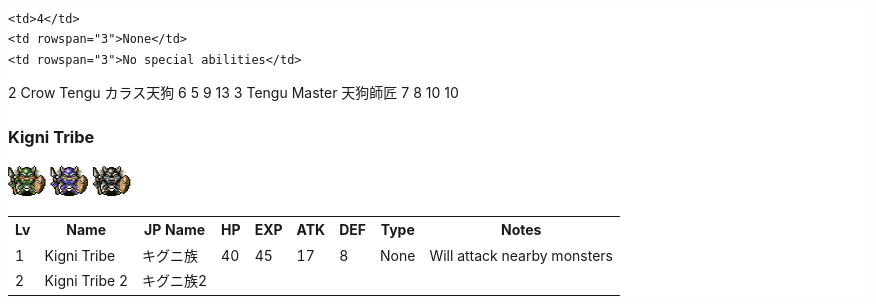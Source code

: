     <td>4</td>
    <td rowspan="3">None</td>
    <td rowspan="3">No special abilities</td>
  </tr>
  <tr>
    <td>2</td>
    <td>Crow Tengu</td>
    <td>カラス天狗</td>
    <td>6</td>
    <td>5</td>
    <td>9</td>
    <td>13</td>
  </tr>
  <tr>
    <td>3</td>
    <td>Tengu Master</td>
    <td>天狗師匠</td>
    <td>7</td>
    <td>8</td>
    <td>10</td>
    <td>10</td>
  </tr>
</table>

### Kigni Tribe

![Kigni Tribe](../images/monsters/kigni_tribe_1.png)
![Kigni Tribe 2](../images/monsters/kigni_tribe_2.png)
![Kigni Tribe 3](../images/monsters/kigni_tribe_3.png)

<table class="monsterPageTable">
  <tr>
    <th>Lv</th>
    <th>Name</th>
    <th>JP Name</th>
    <th>HP</th>
    <th>EXP</th>
    <th>ATK</th>
    <th>DEF</th>
    <th>Type</th>
    <th>Notes</th>
  </tr>
  <tr>
    <td>1</td>
    <td>Kigni Tribe</td>
    <td>キグニ族</td>
    <td>40</td>
    <td>45</td>
    <td>17</td>
    <td>8</td>
    <td rowspan="3">None</td>
    <td rowspan="3">Will attack nearby monsters</td>
  </tr>
  <tr>
    <td>2</td>
    <td>Kigni Tribe 2</td>
    <td>キグニ族2</td>